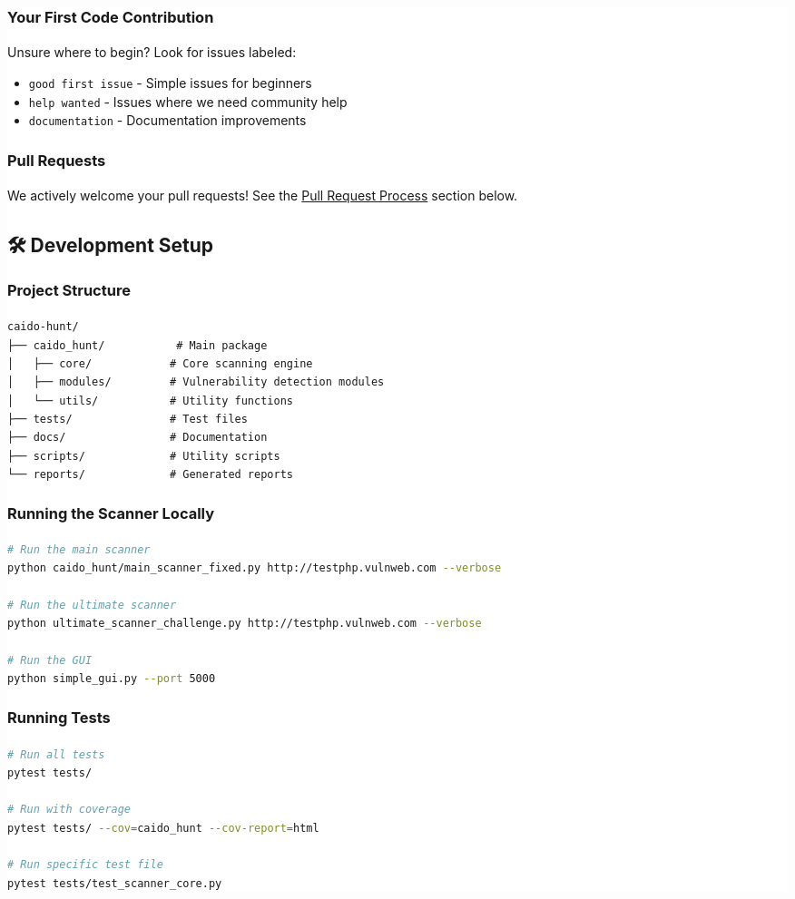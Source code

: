 ### Your First Code Contribution

Unsure where to begin? Look for issues labeled:
- `good first issue` - Simple issues for beginners
- `help wanted` - Issues where we need community help
- `documentation` - Documentation improvements

### Pull Requests

We actively welcome your pull requests! See the [Pull Request Process](#pull-request-process) section below.

## 🛠️ Development Setup

### Project Structure

```
caido-hunt/
├── caido_hunt/           # Main package
│   ├── core/            # Core scanning engine
│   ├── modules/         # Vulnerability detection modules
│   └── utils/           # Utility functions
├── tests/               # Test files
├── docs/                # Documentation
├── scripts/             # Utility scripts
└── reports/             # Generated reports
```

### Running the Scanner Locally

```bash
# Run the main scanner
python caido_hunt/main_scanner_fixed.py http://testphp.vulnweb.com --verbose

# Run the ultimate scanner
python ultimate_scanner_challenge.py http://testphp.vulnweb.com --verbose

# Run the GUI
python simple_gui.py --port 5000
```

### Running Tests

```bash
# Run all tests
pytest tests/

# Run with coverage
pytest tests/ --cov=caido_hunt --cov-report=html

# Run specific test file
pytest tests/test_scanner_core.py
```
